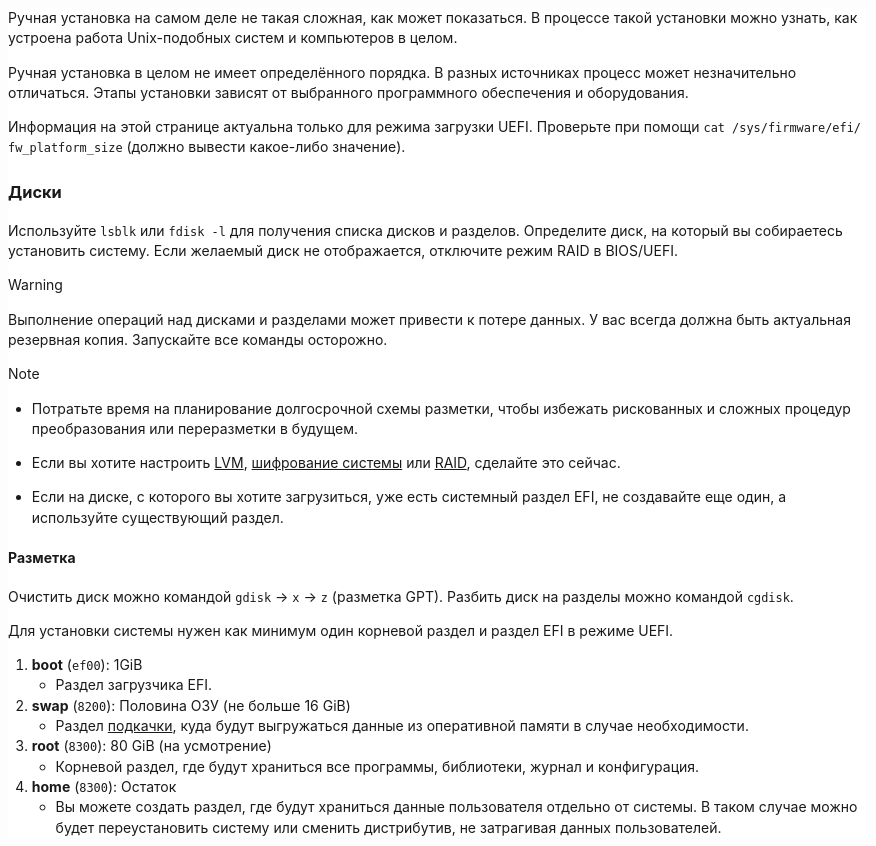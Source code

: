 Ручная установка на самом деле не такая сложная, как может показаться. В
процессе такой установки можно узнать, как устроена работа Unix-подобных систем
и компьютеров в целом.

Ручная установка в целом не имеет определённого порядка. В разных источниках
процесс может незначительно отличаться. Этапы установки зависят от выбранного
программного обеспечения и оборудования.

Информация на этой странице актуальна только для режима загрузки UEFI. Проверьте
при помощи `cat /sys/firmware/efi/fw_platform_size` (должно вывести какое-либо
значение).

### Диски

Используйте `lsblk` или `fdisk -l` для получения списка дисков и разделов.
Определите диск, на который вы собираетесь установить систему. Если желаемый
диск не отображается, отключите режим RAID в BIOS/UEFI.

> [!warning]
> Выполнение операций над дисками и разделами может привести к потере данных. У
вас всегда должна быть актуальная резервная копия. Запускайте все команды
осторожно.

> [!note]
> - Потратьте время на планирование долгосрочной схемы разметки, чтобы избежать
рискованных и сложных процедур преобразования или переразметки в будущем.
>
> - Если вы хотите настроить [LVM], [шифрование системы] или [RAID], сделайте
это сейчас.
>
> - Если на диске, с которого вы хотите загрузиться, уже есть системный раздел
EFI, не создавайте еще один, а используйте существующий раздел.

[LVM]: https://wiki.archlinux.org/title/Install_Arch_Linux_on_LVM
[шифрование системы]: https://wiki.archlinux.org/title/Dm-crypt
[RAID]: https://wiki.archlinux.org/title/RAID

#### Разметка

Очистить диск можно командой `gdisk` → `x` → `z` (разметка GPT). Разбить диск
на разделы можно командой `cgdisk`.

Для установки системы нужен как минимум один корневой раздел и раздел EFI в
режиме UEFI.

1. **boot** (`ef00`): 1GiB
    - Раздел загрузчика EFI.
2. **swap** (`8200`): Половина ОЗУ (не больше 16 GiB)
    - Раздел [подкачки](https://wiki.archlinux.org/title/Swap_(Русский)), куда
    будут выгружаться данные из оперативной памяти в случае необходимости.
3. **root** (`8300`): 80 GiB (на усмотрение)
    - Корневой раздел, где будут храниться все программы, библиотеки, журнал и
    конфигурация.
4. **home** (`8300`): Остаток
    - Вы можете создать раздел, где будут храниться данные пользователя отдельно
    от системы. В таком случае можно будет переустановить систему или сменить
    дистрибутив, не затрагивая данных пользователей.


[известен проблемами]: https://manjarno.pages.dev
[проверить подлинность файла]: https://wiki.archlinux.org/title/Installation_guide_(Русский)#Проверка_подписи
[записать на USB-накопитель]: https://wiki.archlinux.org/title/USB_flash_installation_medium_(Русский)
[balenaEtcher]: https://etcher.balena.io
[Rufus]: https://rufus.ie
[Ventoy]: https://www.ventoy.net
[Secure Boot]: https://wiki.archlinux.org/title/Unified_Extensible_Firmware_Interface/Secure_Boot
[iwctl]: https://wiki.archlinux.org/title/Iwd_(Русский)#iwctl
[найти решение]: https://github.com/archlinux/archinstall/issues?q=is%3Aissue
[написан на языке Python]: https://github.com/archlinux/archinstall
[официальную инструкцию]: https://wiki.archlinux.org/title/Installation_guide_(Русский)
[ArchWiki]: https://wiki.archlinux.org/title/Main_page_(Русский)
[указать переменную LANGUAGE]: https://wiki.archlinux.org/title/Locale_(Русский)#LANGUAGE:_запасные_локали
[пользовательские директории]: https://wiki.archlinux.org/title/XDG_user_directories_(Русский)
[периодический TRIM]: https://wiki.archlinux.org/title/Solid_state_drive_(Русский)#TRIM
[графический интерфейс]: https://wiki.archlinux.org/title/Pacman_(Русский)/Tips_and_tricks_(Русский)#Графические
[CUPS]: https://wiki.archlinux.org/title/CUPS_(Русский)
[Manual pages]: https://man.archlinux.org
[Микрокод]: https://wiki.archlinux.org/title/Microcode_(Русский)
[^1]: `plasma-meta` — это мета-пакет, а `plasma` — группа. Смотрите
[разницу между мета-пакетом и группой пакетов]: https://wiki.archlinux.org/title/Meta_package_and_package_group_(Русский)
[^2]: Вы можете сохранить список установленных пакетов:
[^3]: Вы можете использовать Flatpak для установки графических программ: